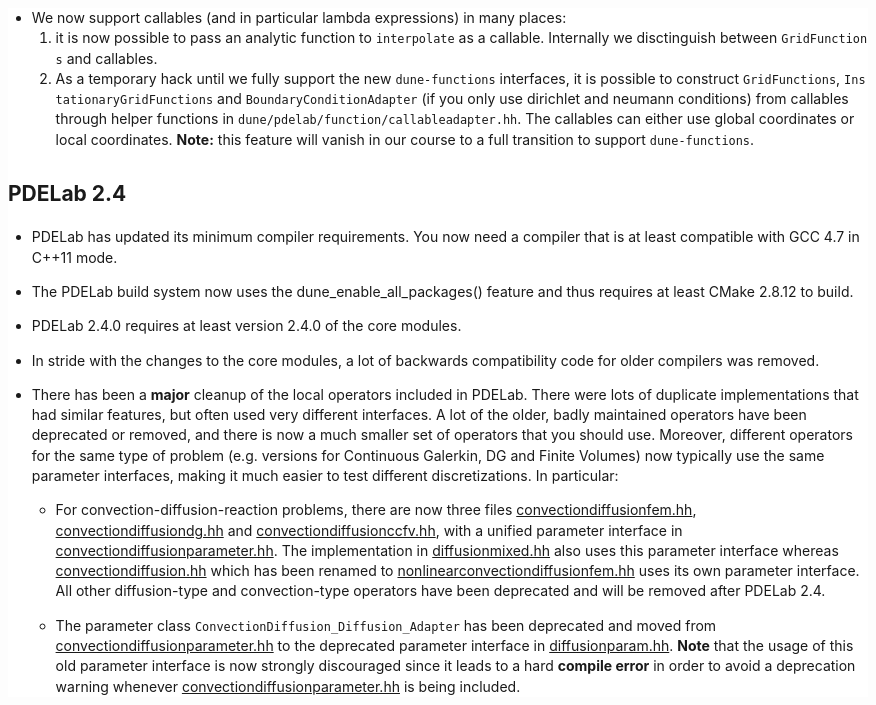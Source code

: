 -   We now support callables (and in particular lambda expressions) in many places:
    1. it is now possible to pass an analytic function to
       `interpolate` as a callable. Internally we disctinguish between
       `GridFunctions` and callables.
    2. As a temporary hack until we fully support the new
       `dune-functions` interfaces, it is possible to construct
       `GridFunctions`, `InstationaryGridFunctions` and
       `BoundaryConditionAdapter` (if you only use dirichlet and
       neumann conditions) from callables through helper functions in
       `dune/pdelab/function/callableadapter.hh`. The callables can
       either use global coordinates or local coordinates.
	   **Note:**
       this feature will vanish in our course to a full transition to
       support `dune-functions`.


PDELab 2.4
----------

-   PDELab has updated its minimum compiler requirements. You now need a compiler that is at
    least compatible with GCC 4.7 in C++11 mode.

-   The PDELab build system now uses the dune_enable_all_packages() feature and thus requires
    at least CMake 2.8.12 to build.

-   PDELab 2.4.0 requires at least version 2.4.0 of the core modules.

-   In stride with the changes to the core modules, a lot of backwards compatibility code for
    older compilers was removed.

-   There has been a **major** cleanup of the local operators included in PDELab. There were lots of
    duplicate implementations that had similar features, but often used very different interfaces. A lot
    of the older, badly maintained operators have been deprecated or removed, and there is now a much smaller
    set of operators that you should use. Moreover, different operators for the same type of problem (e.g.
    versions for Continuous Galerkin, DG and Finite Volumes) now typically use the same parameter interfaces,
    making it much easier to test different discretizations. In particular:

    -   For convection-diffusion-reaction problems, there are now three files [convectiondiffusionfem.hh][],
        [convectiondiffusiondg.hh][] and [convectiondiffusionccfv.hh][], with a unified parameter interface in
        [convectiondiffusionparameter.hh][]. The implementation in [diffusionmixed.hh][] also uses this parameter
        interface whereas [convectiondiffusion.hh][] which has been renamed to [nonlinearconvectiondiffusionfem.hh][]
        uses its own parameter interface. All other diffusion-type and convection-type operators have been
        deprecated and will be removed after PDELab 2.4.

    -   The parameter class `ConvectionDiffusion_Diffusion_Adapter` has been deprecated and moved from
        [convectiondiffusionparameter.hh][] to the deprecated parameter interface in [diffusionparam.hh][].
        **Note** that the usage of this old parameter interface is now strongly discouraged since it leads
        to a hard **compile error** in order to avoid a deprecation warning whenever [convectiondiffusionparameter.hh][]
        is being included.


[DUNE]: https://www.dune-project.org
[mailing list]: http://lists.dune-project.org/mailman/listinfo/dune-pdelab
[PDELab bugtracker]: https://gitlab.dune-project.org/pdelab/dune-pdelab/issues
[PETSc]: http://www.mcs.anl.gov/petsc/
[Eigen]: http://eigen.tuxfamily.org
[LICENSE.md]: LICENSE.md
[convectiondiffusionfem.hh]: dune/pdelab/localoperator/convectiondiffusionfem.hh
[convectiondiffusiondg.hh]: dune/pdelab/localoperator/convectiondiffusiondg.hh
[convectiondiffusionccfv.hh]: dune/pdelab/localoperator/convectiondiffusionccfv.hh
[convectiondiffusionparameter.hh]: dune/pdelab/localoperator/convectiondiffusionparameter.hh
[diffusionparam.hh]: dune/pdelab/localoperator/diffusionparam.hh
[convectiondiffusion.hh]: dune/pdelab/localoperator/convectiondiffusion.hh
[nonlinearconvectiondiffusionfem.hh]: dune/pdelab/localoperator/nonlinearconvectiondiffusionfem.hh
[diffusionmixed.hh]: dune/pdelab/localoperator/diffusionmixed.hh
[darcyccfv.hh]: dune/pdelab/localoperator/darcyccfv.hh
[darcyfem.hh]: dune/pdelab/localoperator/darcyfem.hh
[permeability_adapter.hh]: dune/pdelab/localoperator/permeability_adapter.hh
[taylorhoodnavierstokes.hh]: dune/pdelab/localoperator/taylorhoodnavierstokes.hh
[cg_stokes.hh]: dune/pdelab/localoperator/cg_stokes.hh
[dgnavierstokes.hh]: dune/pdelab/localoperator/dgnavierstokes.hh
[dgnavierstokesvelvecfem.hh]: dune/pdelab/localoperator/dgnavierstokesvelvecfem.hh
[instationary/onestep.hh]: dune/pdelab/instationary/onestep.hh
[common/instationaryfilenamehelper.hh]: dune/pdelab/common/instationaryfilenamehelper.hh
[backend/istl]: dune/pdelab/backend/istl
[backend/eigen]: dune/pdelab/backend/eigen
[istlvectorbackend.hh]: dune/pdelab/backend/istlvectorbackend.hh
[istl/vector.hh]: dune/pdelab/backend/istl/vector.hh
[gridfunctionspace/gridfunctionspaceutilities.hh]: dune/pdelab/gridfunctionspace/gridfunctionspaceutilities.hh
[doc/README.Changes-2.0]: doc/README.Changes-2.0
[dune/pdelab/test/testnonoverlapping.cc]: dune/pdelab/test/testnonoverlapping.cc
[dune/pdelab/constraints]: dune/pdelab/constraints
[dune/pdelab/finiteelementmap]: dune/pdelab/finiteelementmap
[dune/pdelab/constraints/common]: dune/pdelab/constraints/common
[dune-functions]: https://gitlab.dune-project.org/staging/dune-functions
[gridfunctionadapter.hh]: dune/pdelab/gridfunctionspace/gridfunctionadapter.hh
[merge request 161]: https://gitlab.dune-project.org/pdelab/dune-pdelab/merge_requests/161
[ovlpistlsolverbackend.hh]: dune/pdelab/backend/istl/ovlpistlsolverbackend.hh
[electrodynamic.hh]: dune/pdelab/localoperator/electrodynamic.hh